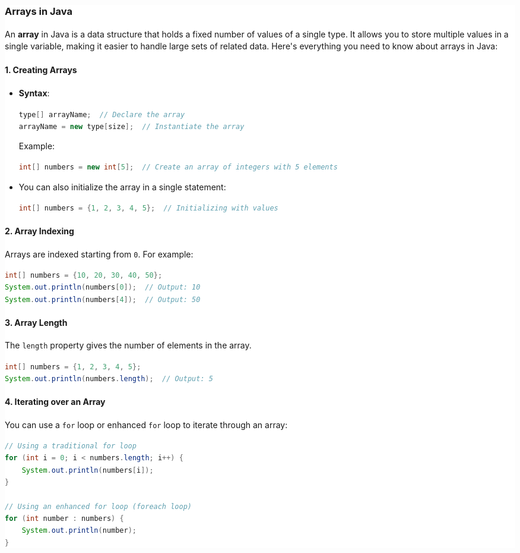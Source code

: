 
### Arrays in Java

An **array** in Java is a data structure that holds a fixed number of values of a single type. It allows you to store multiple values in a single variable, making it easier to handle large sets of related data. Here's everything you need to know about arrays in Java:

#### 1. **Creating Arrays**

- **Syntax**:
    ```java
    type[] arrayName;  // Declare the array
    arrayName = new type[size];  // Instantiate the array
    ```
    Example:
    ```java
    int[] numbers = new int[5];  // Create an array of integers with 5 elements
    ```

- You can also initialize the array in a single statement:
    ```java
    int[] numbers = {1, 2, 3, 4, 5};  // Initializing with values
    ```

#### 2. **Array Indexing**

Arrays are indexed starting from `0`. For example:
```java
int[] numbers = {10, 20, 30, 40, 50};
System.out.println(numbers[0]);  // Output: 10
System.out.println(numbers[4]);  // Output: 50
```

#### 3. **Array Length**

The `length` property gives the number of elements in the array.
```java
int[] numbers = {1, 2, 3, 4, 5};
System.out.println(numbers.length);  // Output: 5
```

#### 4. **Iterating over an Array**

You can use a `for` loop or enhanced `for` loop to iterate through an array:
```java
// Using a traditional for loop
for (int i = 0; i < numbers.length; i++) {
    System.out.println(numbers[i]);
}

// Using an enhanced for loop (foreach loop)
for (int number : numbers) {
    System.out.println(number);
}
```
